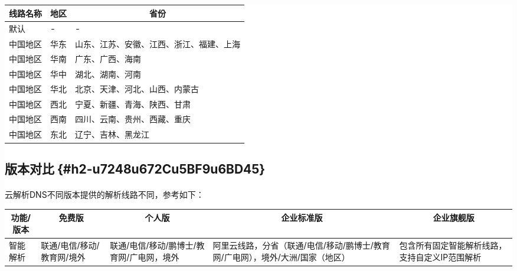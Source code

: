 

| 线路名称 | 地区 |          省份          |
|------|----|----------------------|
| 默认   | -  | -                    |
| 中国地区 | 华东 | 山东、江苏、安徽、江西、浙江、福建、上海 |
| 中国地区 | 华南 | 广东、广西、海南             |
| 中国地区 | 华中 | 湖北、湖南、河南             |
| 中国地区 | 华北 | 北京、天津、河北、山西、内蒙古      |
| 中国地区 | 西北 | 宁夏、新疆、青海、陕西、甘肃       |
| 中国地区 | 西南 | 四川、云南、贵州、西藏、重庆       |
| 中国地区 | 东北 | 辽宁、吉林、黑龙江            |



版本对比 {#h2-u7248u672Cu5BF9u6BD45}
--------------------------------

云解析DNS不同版本提供的解析线路不同，参考如下：


| 功能/版本 |       免费版       |           个人版           |                    企业标准版                    |          企业旗舰版           |
|-------|-----------------|-------------------------|---------------------------------------------|--------------------------|
| 智能解析  | 联通/电信/移动/教育网/境外 | 联通/电信/移动/鹏博士/教育网/广电网，境外 | 阿里云线路，分省（联通/电信/移动/鹏博士/教育网/广电网），境外/大洲/国家（地区） | 包含所有固定智能解析线路，支持自定义IP范围解析 |



